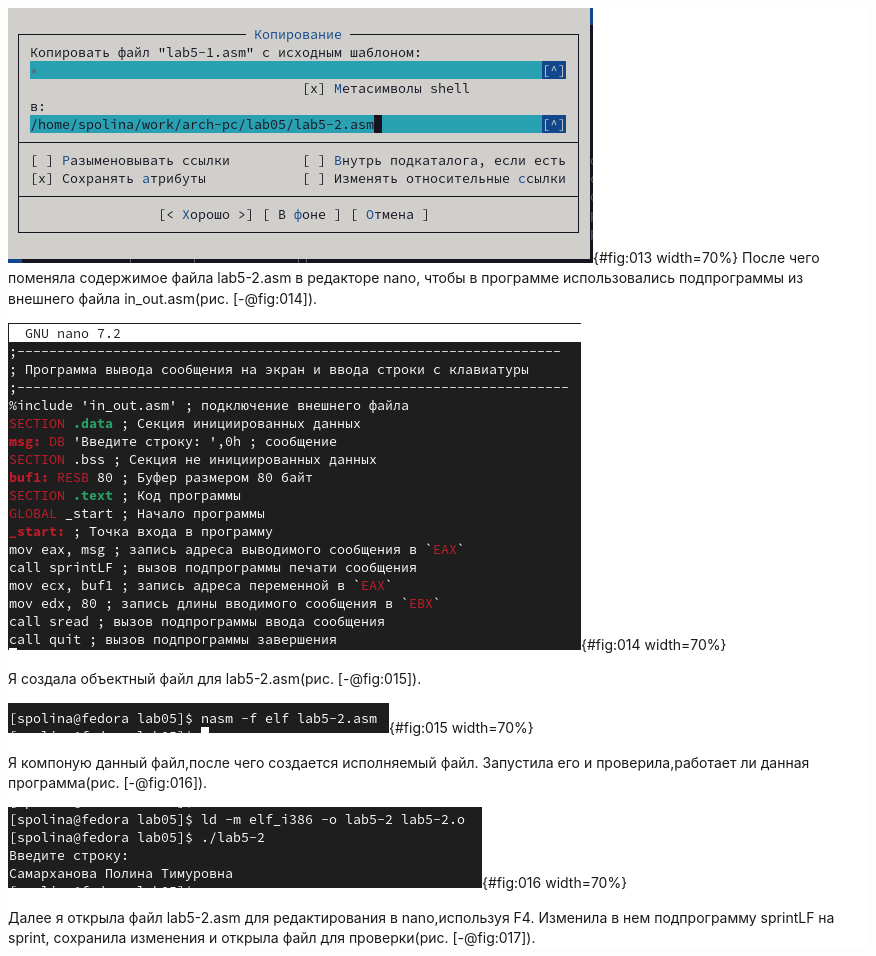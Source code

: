 ![Копирование файла с изменением названия](image/13.png){#fig:013 width=70%}
После чего поменяла содержимое файла lab5-2.asm в редакторе nano, чтобы в программе использовались подпрограммы из внешнего файла in_out.asm(рис. [-@fig:014]).

![Редактирование файла,для использования in_put.asm](image/14.png){#fig:014 width=70%}
 
Я создала объектный файл для lab5-2.asm(рис. [-@fig:015]).

![Создание объектного файла](image/15.png){#fig:015 width=70%}

Я компоную данный файл,после чего создается исполняемый файл. Запустила его и проверила,работает ли данная программа(рис. [-@fig:016]).

![Компоновка файла и запуск программы](image/16.png){#fig:016 width=70%}

Далее я открыла файл lab5-2.asm для редактирования в nano,используя F4. Изменила в нем подпрограмму sprintLF на sprint, сохранила изменения и открыла файл для проверки(рис. [-@fig:017]).
